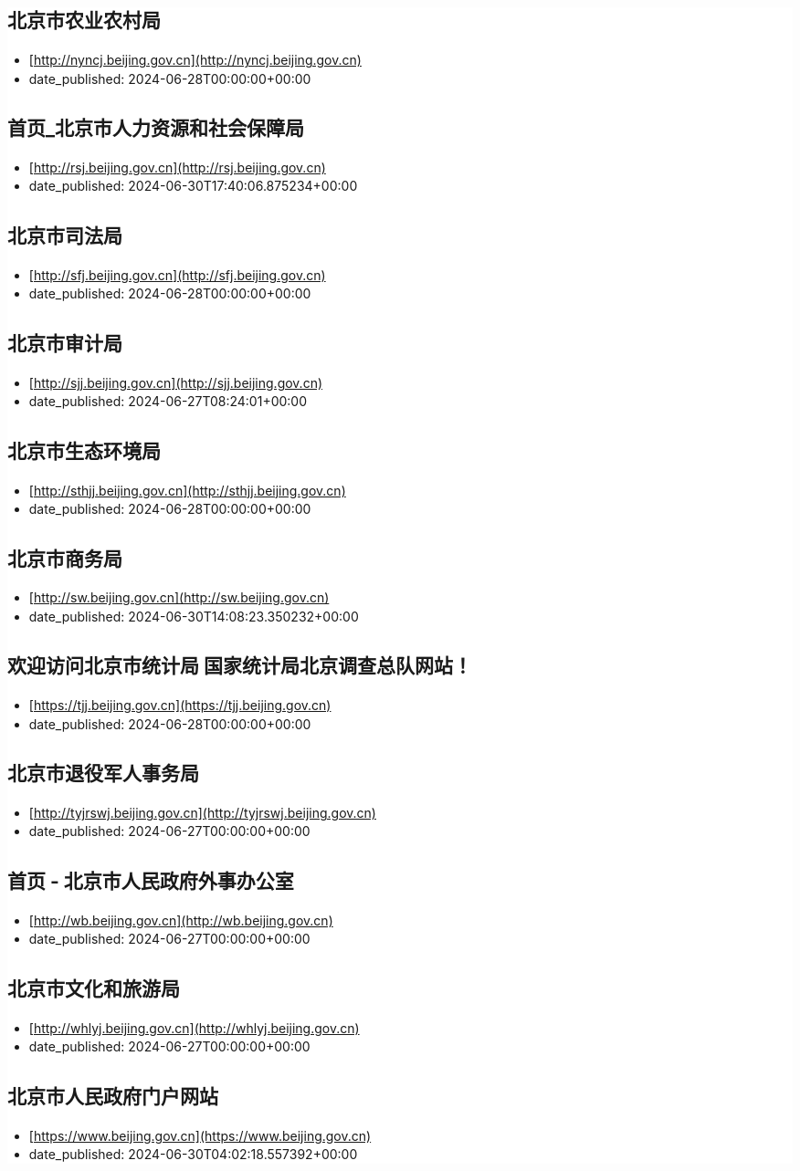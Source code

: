  ## 北京市农业农村局
 - [http://nyncj.beijing.gov.cn](http://nyncj.beijing.gov.cn)
 - date_published: 2024-06-28T00:00:00+00:00

 ## 首页_北京市人力资源和社会保障局
 - [http://rsj.beijing.gov.cn](http://rsj.beijing.gov.cn)
 - date_published: 2024-06-30T17:40:06.875234+00:00

 ## 北京市司法局
 - [http://sfj.beijing.gov.cn](http://sfj.beijing.gov.cn)
 - date_published: 2024-06-28T00:00:00+00:00

 ## 北京市审计局
 - [http://sjj.beijing.gov.cn](http://sjj.beijing.gov.cn)
 - date_published: 2024-06-27T08:24:01+00:00

 ## 北京市生态环境局
 - [http://sthjj.beijing.gov.cn](http://sthjj.beijing.gov.cn)
 - date_published: 2024-06-28T00:00:00+00:00

 ## 北京市商务局
 - [http://sw.beijing.gov.cn](http://sw.beijing.gov.cn)
 - date_published: 2024-06-30T14:08:23.350232+00:00

 ## 欢迎访问北京市统计局 国家统计局北京调查总队网站！
 - [https://tjj.beijing.gov.cn](https://tjj.beijing.gov.cn)
 - date_published: 2024-06-28T00:00:00+00:00

 ## 北京市退役军人事务局
 - [http://tyjrswj.beijing.gov.cn](http://tyjrswj.beijing.gov.cn)
 - date_published: 2024-06-27T00:00:00+00:00

 ## 首页 - 北京市人民政府外事办公室
 - [http://wb.beijing.gov.cn](http://wb.beijing.gov.cn)
 - date_published: 2024-06-27T00:00:00+00:00

 ## 北京市文化和旅游局
 - [http://whlyj.beijing.gov.cn](http://whlyj.beijing.gov.cn)
 - date_published: 2024-06-27T00:00:00+00:00

 ## 北京市人民政府门户网站
 - [https://www.beijing.gov.cn](https://www.beijing.gov.cn)
 - date_published: 2024-06-30T04:02:18.557392+00:00
